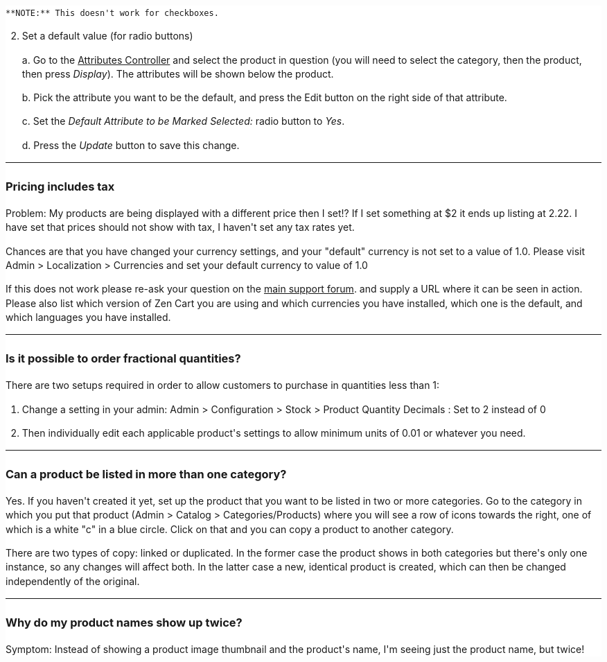     **NOTE:** This doesn't work for checkboxes.

2. Set a default value (for radio buttons) 

    a. Go to the [Attributes Controller](/user/admin_pages/catalog/attributes_controller/) and select the product in question (you will need to select the category, then the product, then press *Display*).  The attributes will be shown below the product. 

    b. Pick the attribute you want to be the default, and press the Edit button on the right side of that attribute.

    c. Set the *Default Attribute to be Marked Selected:* radio button to *Yes*.

    d. Press the *Update* button to save this change. 
 
---
### Pricing includes tax

Problem: My products are being displayed with a different price then I set!? If I set something at $2 it ends up listing at 2.22. I have set that prices should not show with tax, I haven't set any tax rates yet.

Chances are that you have changed your currency settings, and your "default" currency is not set to a value of 1.0.
Please visit Admin > Localization > Currencies and set your default currency to value of 1.0

If this does not work please re-ask your question on the 
[main support forum](https://www.zen-cart.com/forum.php).
and supply a URL where it can be seen in action.
Please also list which version of Zen Cart you are using and which currencies you have installed, which one is the default,  and which languages you have installed.

---
### Is it possible to order fractional quantities? 
There are two setups required in order to allow customers to purchase in quantities less than 1:

1. Change a setting in your admin:  Admin > Configuration > Stock > Product Quantity Decimals :  Set to 2 instead of 0

2. Then individually edit each applicable product's settings to allow minimum units of 0.01 or whatever you need.

---
### Can a product be listed in more than one category?
Yes. If you haven't created it yet, set up the product that you want to be listed in two or more categories. Go to the category in which you put that product (Admin > Catalog > Categories/Products) where you will see a row of icons towards the right, one of which is a white "c" in a blue circle. Click on that and you can copy a product to another category.

There are two types of copy: linked or duplicated. In the former case the product shows in both categories but there's only one instance, so any changes will affect both. In the latter case a new, identical product is created, which can then be changed independently of the original.

---
### Why do my product names show up twice? 
Symptom: Instead of showing a product image thumbnail and the product's name, I'm seeing just the product name, but twice!
